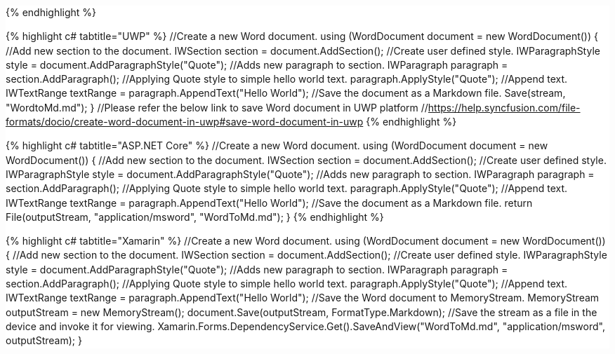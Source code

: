 {% endhighlight %}

{% highlight c# tabtitle="UWP" %}
//Create a new Word document.
using (WordDocument document = new WordDocument())
{
    //Add new section to the document.
    IWSection section = document.AddSection();
    //Create user defined style.
    IWParagraphStyle style = document.AddParagraphStyle("Quote");
    //Adds new paragraph to section.
    IWParagraph paragraph = section.AddParagraph();
    //Applying Quote style to simple hello world text.
    paragraph.ApplyStyle("Quote");
    //Append text.
    IWTextRange textRange = paragraph.AppendText("Hello World");
    //Save the document as a Markdown file.
    Save(stream, "WordtoMd.md");
}
//Please refer the below link to save Word document in UWP platform
//https://help.syncfusion.com/file-formats/docio/create-word-document-in-uwp#save-word-document-in-uwp
{% endhighlight %}

{% highlight c# tabtitle="ASP.NET Core" %}
//Create a new Word document.
using (WordDocument document = new WordDocument())
{
    //Add new section to the document.
    IWSection section = document.AddSection();
    //Create user defined style.
    IWParagraphStyle style = document.AddParagraphStyle("Quote");
    //Adds new paragraph to section.
    IWParagraph paragraph = section.AddParagraph();
    //Applying Quote style to simple hello world text.
    paragraph.ApplyStyle("Quote");
    //Append text.
    IWTextRange textRange = paragraph.AppendText("Hello World");
    //Save the document as a Markdown file.
    return File(outputStream, "application/msword", "WordToMd.md");
}
{% endhighlight %}

{% highlight c# tabtitle="Xamarin" %}
//Create a new Word document.
using (WordDocument document = new WordDocument())
{
    //Add new section to the document.
    IWSection section = document.AddSection();
    //Create user defined style.
    IWParagraphStyle style = document.AddParagraphStyle("Quote");
    //Adds new paragraph to section.
    IWParagraph paragraph = section.AddParagraph();
    //Applying Quote style to simple hello world text.
    paragraph.ApplyStyle("Quote");
    //Append text.
    IWTextRange textRange = paragraph.AppendText("Hello World");
    //Save the Word document to MemoryStream.
    MemoryStream outputStream = new MemoryStream();
    document.Save(outputStream, FormatType.Markdown);
    //Save the stream as a file in the device and invoke it for viewing.
    Xamarin.Forms.DependencyService.Get<ISave>().SaveAndView("WordToMd.md", "application/msword", outputStream);
}